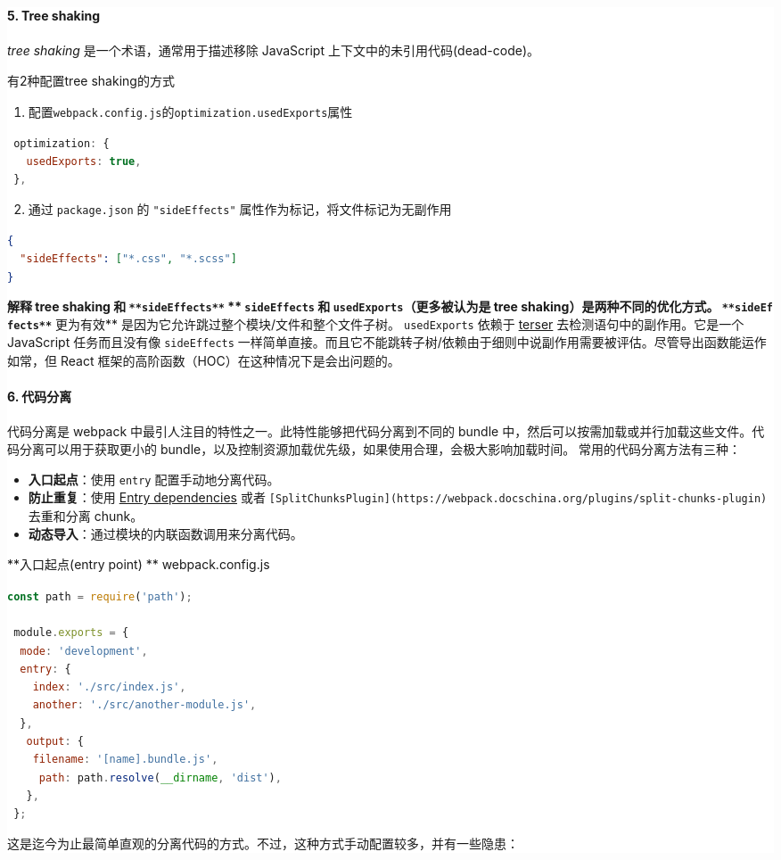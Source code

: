 #### 5. Tree shaking 
_tree shaking_ 是一个术语，通常用于描述移除 JavaScript 上下文中的未引用代码(dead-code)。

有2种配置tree shaking的方式

1. 配置`webpack.config.js`的`optimization.usedExports`属性
```javascript
 optimization: {
   usedExports: true,
 },
```

2. 通过 `package.json` 的 `"sideEffects"` 属性作为标记，将文件标记为无副作用
```json
{
  "sideEffects": ["*.css", "*.scss"]
}
```

**解释 tree shaking 和 **`**sideEffects**`** **
`sideEffects` 和 `usedExports`（更多被认为是 tree shaking）是两种不同的优化方式。
`**sideEffects**`** 更为有效** 是因为它允许跳过整个模块/文件和整个文件子树。
`usedExports` 依赖于 [terser](https://github.com/terser-js/terser) 去检测语句中的副作用。它是一个 JavaScript 任务而且没有像 `sideEffects` 一样简单直接。而且它不能跳转子树/依赖由于细则中说副作用需要被评估。尽管导出函数能运作如常，但 React 框架的高阶函数（HOC）在这种情况下是会出问题的。

#### 6. 代码分离
代码分离是 webpack 中最引人注目的特性之一。此特性能够把代码分离到不同的 bundle 中，然后可以按需加载或并行加载这些文件。代码分离可以用于获取更小的 bundle，以及控制资源加载优先级，如果使用合理，会极大影响加载时间。
常用的代码分离方法有三种：

- **入口起点**：使用 `entry` 配置手动地分离代码。
- **防止重复**：使用 [Entry dependencies](https://webpack.docschina.org/configuration/entry-context/#dependencies) 或者 `[SplitChunksPlugin](https://webpack.docschina.org/plugins/split-chunks-plugin)` 去重和分离 chunk。
- **动态导入**：通过模块的内联函数调用来分离代码。

**入口起点(entry point) **
webpack.config.js
```javascript
const path = require('path');

 module.exports = {
  mode: 'development',
  entry: {
    index: './src/index.js',
    another: './src/another-module.js',
  },
   output: {
    filename: '[name].bundle.js',
     path: path.resolve(__dirname, 'dist'),
   },
 };
```
这是迄今为止最简单直观的分离代码的方式。不过，这种方式手动配置较多，并有一些隐患：
